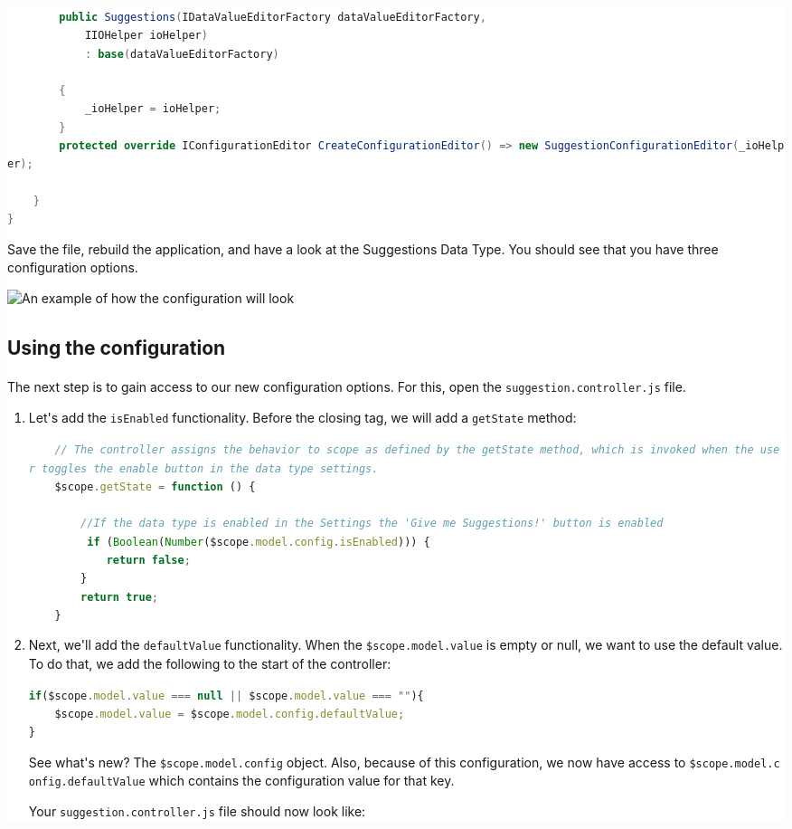 ```csharp
        public Suggestions(IDataValueEditorFactory dataValueEditorFactory,
            IIOHelper ioHelper)
            : base(dataValueEditorFactory)

        {
            _ioHelper = ioHelper;
        }
        protected override IConfigurationEditor CreateConfigurationEditor() => new SuggestionConfigurationEditor(_ioHelper);

    }
}
```

Save the file, rebuild the application, and have a look at the Suggestions Data Type. You should see that you have three configuration options.

![An example of how the configuration will look](../../../../10/umbraco-cms/tutorials/creating-a-property-editor/images/suggestion-editor-config\_1.png)

## Using the configuration

The next step is to gain access to our new configuration options. For this, open the `suggestion.controller.js` file.

1.  Let's add the `isEnabled` functionality. Before the closing tag, we will add a `getState` method:

    ```javascript
        // The controller assigns the behavior to scope as defined by the getState method, which is invoked when the user toggles the enable button in the data type settings.
        $scope.getState = function () {
            
            //If the data type is enabled in the Settings the 'Give me Suggestions!' button is enabled
             if (Boolean(Number($scope.model.config.isEnabled))) {
                return false;
            }
            return true;
        }
    ```
2.  Next, we'll add the `defaultValue` functionality. When the `$scope.model.value` is empty or null, we want to use the default value. To do that, we add the following to the start of the controller:

    ```js
    if($scope.model.value === null || $scope.model.value === ""){
        $scope.model.value = $scope.model.config.defaultValue;
    }
    ```

    See what's new? The `$scope.model.config` object. Also, because of this configuration, we now have access to `$scope.model.config.defaultValue` which contains the configuration value for that key.

    Your `suggestion.controller.js` file should now look like:
